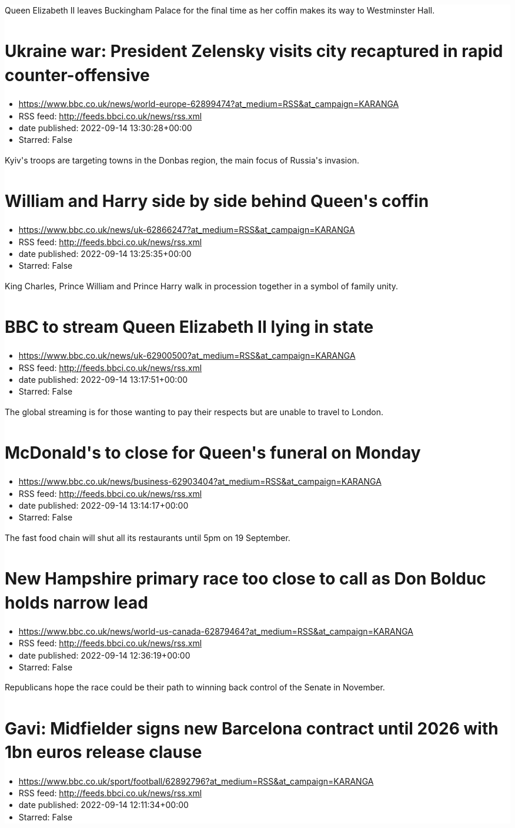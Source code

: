 Queen Elizabeth II leaves Buckingham Palace for the final time as her coffin makes its way to Westminster Hall.

# Ukraine war: President Zelensky visits city recaptured in rapid counter-offensive
 - https://www.bbc.co.uk/news/world-europe-62899474?at_medium=RSS&at_campaign=KARANGA
 - RSS feed: http://feeds.bbci.co.uk/news/rss.xml
 - date published: 2022-09-14 13:30:28+00:00
 - Starred: False

Kyiv's troops are targeting towns in the Donbas region, the main focus of Russia's invasion.

# William and Harry side by side behind Queen's coffin
 - https://www.bbc.co.uk/news/uk-62866247?at_medium=RSS&at_campaign=KARANGA
 - RSS feed: http://feeds.bbci.co.uk/news/rss.xml
 - date published: 2022-09-14 13:25:35+00:00
 - Starred: False

King Charles, Prince William and Prince Harry walk in procession together in a symbol of family unity.

# BBC to stream Queen Elizabeth II lying in state
 - https://www.bbc.co.uk/news/uk-62900500?at_medium=RSS&at_campaign=KARANGA
 - RSS feed: http://feeds.bbci.co.uk/news/rss.xml
 - date published: 2022-09-14 13:17:51+00:00
 - Starred: False

The global streaming is for those wanting to pay their respects but are unable to travel to London.

# McDonald's to close for Queen's funeral on Monday
 - https://www.bbc.co.uk/news/business-62903404?at_medium=RSS&at_campaign=KARANGA
 - RSS feed: http://feeds.bbci.co.uk/news/rss.xml
 - date published: 2022-09-14 13:14:17+00:00
 - Starred: False

The fast food chain will shut all its restaurants until 5pm on 19 September.

# New Hampshire primary race too close to call as Don Bolduc holds narrow lead
 - https://www.bbc.co.uk/news/world-us-canada-62879464?at_medium=RSS&at_campaign=KARANGA
 - RSS feed: http://feeds.bbci.co.uk/news/rss.xml
 - date published: 2022-09-14 12:36:19+00:00
 - Starred: False

Republicans hope the race could be their path to winning back control of the Senate in November.

# Gavi: Midfielder signs new Barcelona contract until 2026 with 1bn euros release clause
 - https://www.bbc.co.uk/sport/football/62892796?at_medium=RSS&at_campaign=KARANGA
 - RSS feed: http://feeds.bbci.co.uk/news/rss.xml
 - date published: 2022-09-14 12:11:34+00:00
 - Starred: False
